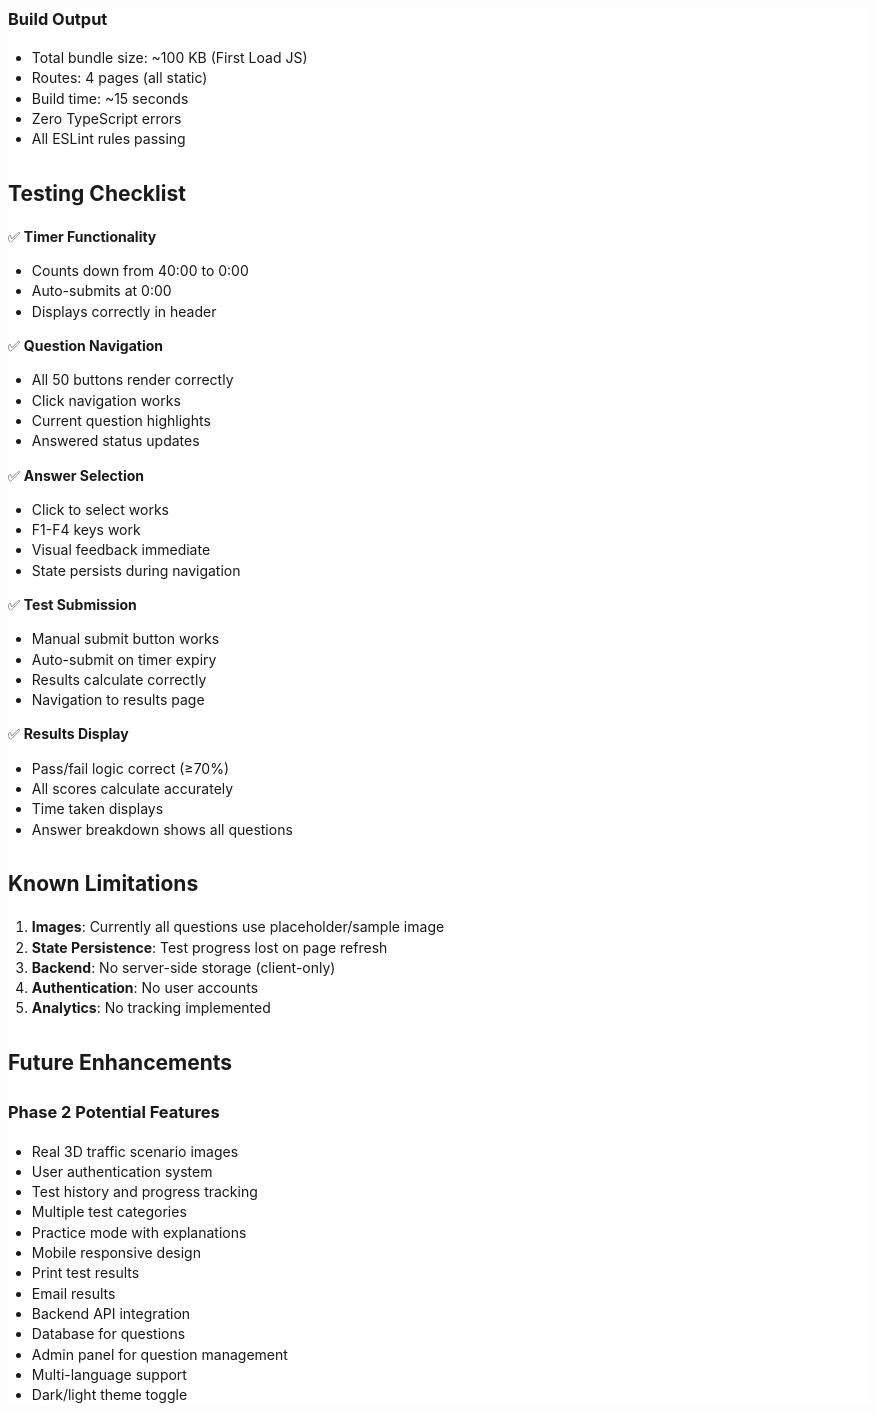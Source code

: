 ### Build Output
- Total bundle size: ~100 KB (First Load JS)
- Routes: 4 pages (all static)
- Build time: ~15 seconds
- Zero TypeScript errors
- All ESLint rules passing

## Testing Checklist

✅ **Timer Functionality**
- Counts down from 40:00 to 0:00
- Auto-submits at 0:00
- Displays correctly in header

✅ **Question Navigation**
- All 50 buttons render correctly
- Click navigation works
- Current question highlights
- Answered status updates

✅ **Answer Selection**
- Click to select works
- F1-F4 keys work
- Visual feedback immediate
- State persists during navigation

✅ **Test Submission**
- Manual submit button works
- Auto-submit on timer expiry
- Results calculate correctly
- Navigation to results page

✅ **Results Display**
- Pass/fail logic correct (≥70%)
- All scores calculate accurately
- Time taken displays
- Answer breakdown shows all questions

## Known Limitations

1. **Images**: Currently all questions use placeholder/sample image
2. **State Persistence**: Test progress lost on page refresh
3. **Backend**: No server-side storage (client-only)
4. **Authentication**: No user accounts
5. **Analytics**: No tracking implemented

## Future Enhancements

### Phase 2 Potential Features
- Real 3D traffic scenario images
- User authentication system
- Test history and progress tracking
- Multiple test categories
- Practice mode with explanations
- Mobile responsive design
- Print test results
- Email results
- Backend API integration
- Database for questions
- Admin panel for question management
- Multi-language support
- Dark/light theme toggle
